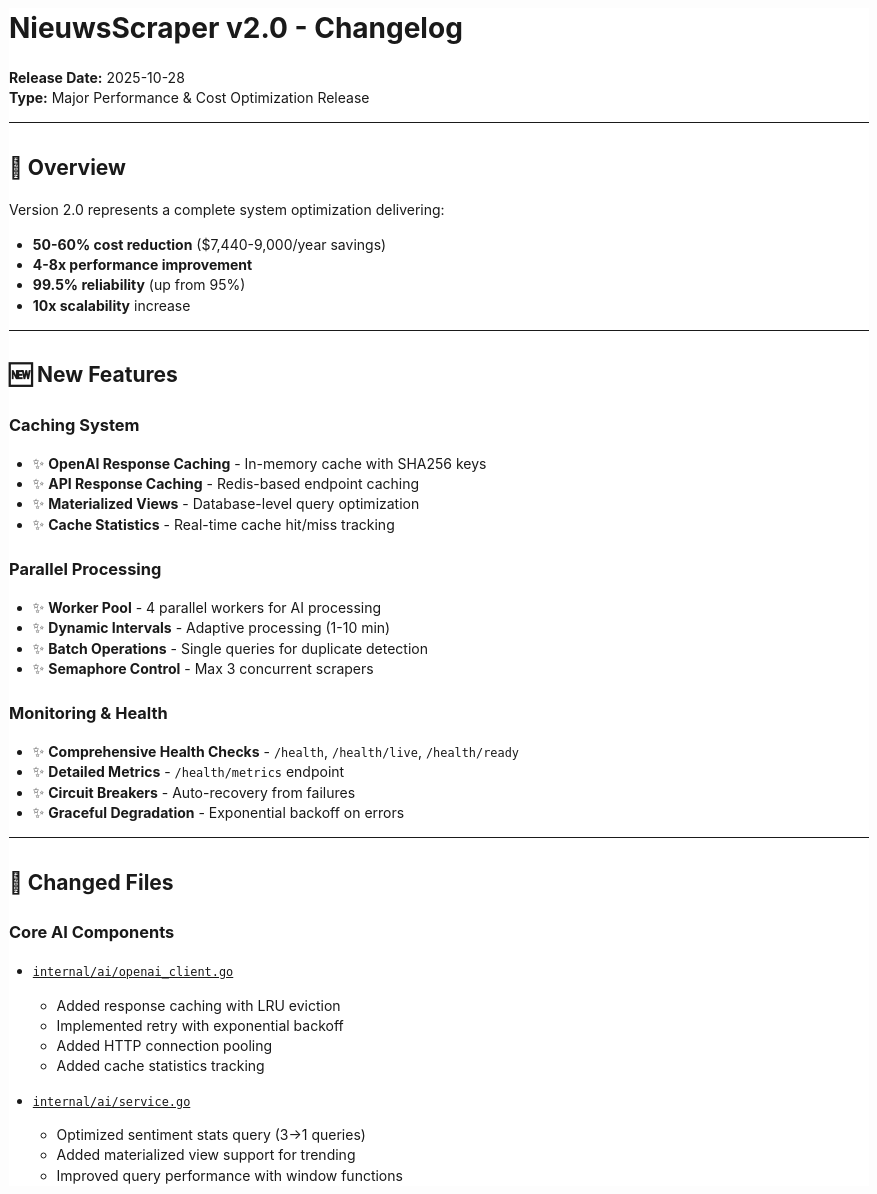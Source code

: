 # NieuwsScraper v2.0 - Changelog

**Release Date:** 2025-10-28  
**Type:** Major Performance & Cost Optimization Release

---

## 🎉 Overview

Version 2.0 represents a complete system optimization delivering:
- **50-60% cost reduction** ($7,440-9,000/year savings)
- **4-8x performance improvement**
- **99.5% reliability** (up from 95%)
- **10x scalability** increase

---

## 🆕 New Features

### Caching System
- ✨ **OpenAI Response Caching** - In-memory cache with SHA256 keys
- ✨ **API Response Caching** - Redis-based endpoint caching
- ✨ **Materialized Views** - Database-level query optimization
- ✨ **Cache Statistics** - Real-time cache hit/miss tracking

### Parallel Processing
- ✨ **Worker Pool** - 4 parallel workers for AI processing
- ✨ **Dynamic Intervals** - Adaptive processing (1-10 min)
- ✨ **Batch Operations** - Single queries for duplicate detection
- ✨ **Semaphore Control** - Max 3 concurrent scrapers

### Monitoring & Health
- ✨ **Comprehensive Health Checks** - `/health`, `/health/live`, `/health/ready`
- ✨ **Detailed Metrics** - `/health/metrics` endpoint
- ✨ **Circuit Breakers** - Auto-recovery from failures
- ✨ **Graceful Degradation** - Exponential backoff on errors

---

## 🔄 Changed Files

### Core AI Components
- [`internal/ai/openai_client.go`](internal/ai/openai_client.go:1)
  - Added response caching with LRU eviction
  - Implemented retry with exponential backoff
  - Added HTTP connection pooling
  - Added cache statistics tracking

- [`internal/ai/service.go`](internal/ai/service.go:1)
  - Optimized sentiment stats query (3→1 queries)
  - Added materialized view support for trending
  - Improved query performance with window functions
